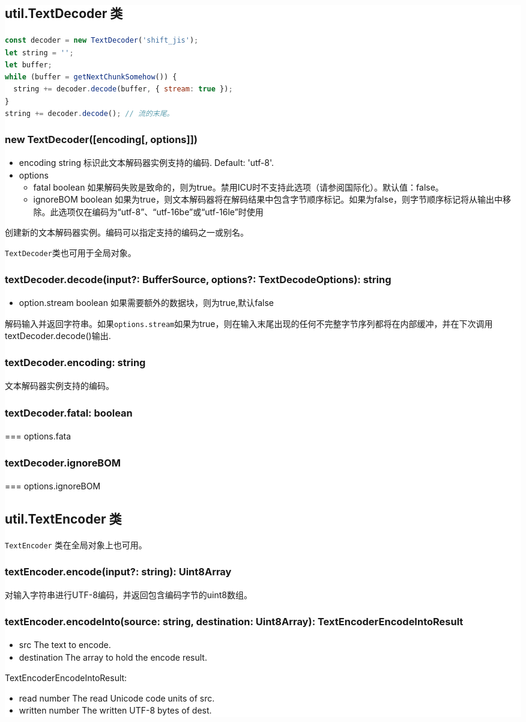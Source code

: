 ## util.TextDecoder 类
```js
const decoder = new TextDecoder('shift_jis');
let string = '';
let buffer;
while (buffer = getNextChunkSomehow()) {
  string += decoder.decode(buffer, { stream: true });
}
string += decoder.decode(); // 流的末尾。
```


### new TextDecoder([encoding[, options]])
* encoding string 标识此文本解码器实例支持的编码. Default: 'utf-8'.
* options
  * fatal boolean 如果解码失败是致命的，则为true。禁用ICU时不支持此选项（请参阅国际化）。默认值：false。
  * ignoreBOM boolean 如果为true，则文本解码器将在解码结果中包含字节顺序标记。如果为false，则字节顺序标记将从输出中移除。此选项仅在编码为“utf-8”、“utf-16be”或“utf-16le”时使用

创建新的文本解码器实例。编码可以指定支持的编码之一或别名。

`TextDecoder`类也可用于全局对象。

### textDecoder.decode(input?: BufferSource, options?: TextDecodeOptions): string
* option.stream boolean 如果需要额外的数据块，则为true,默认false

解码输入并返回字符串。如果`options.stream`如果为true，则在输入末尾出现的任何不完整字节序列都将在内部缓冲，并在下次调用textDecoder.decode()输出.

### textDecoder.encoding: string
文本解码器实例支持的编码。

### textDecoder.fatal: boolean
=== options.fata

### textDecoder.ignoreBOM
=== options.ignoreBOM

## util.TextEncoder 类
`TextEncoder` 类在全局对象上也可用。

### textEncoder.encode(input?: string): Uint8Array
对输入字符串进行UTF-8编码，并返回包含编码字节的uint8数组。

### textEncoder.encodeInto(source: string, destination: Uint8Array): TextEncoderEncodeIntoResult
* src The text to encode.
* destination The array to hold the encode result.

TextEncoderEncodeIntoResult:
* read number The read Unicode code units of src.
* written number The written UTF-8 bytes of dest.

